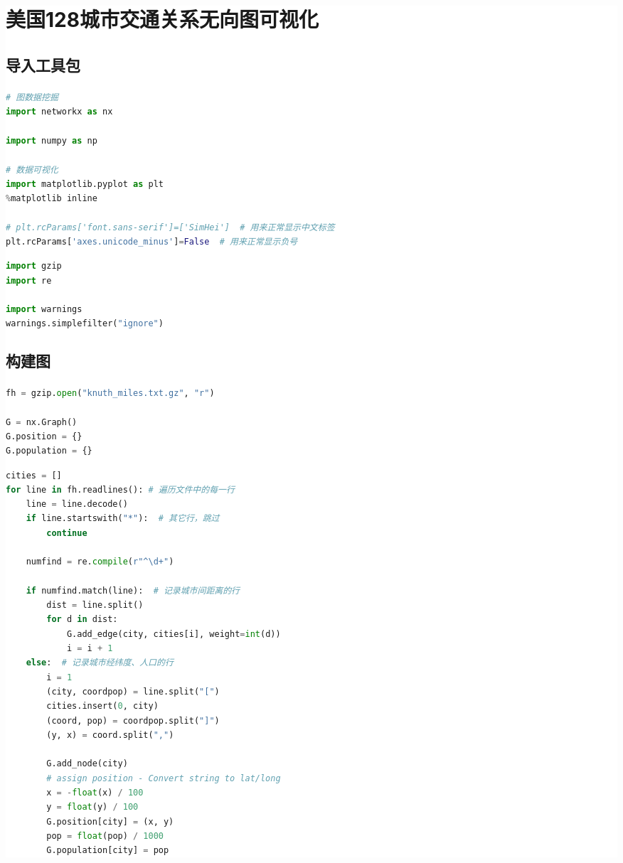 # 美国128城市交通关系无向图可视化

## 导入工具包

```python
# 图数据挖掘
import networkx as nx

import numpy as np

# 数据可视化
import matplotlib.pyplot as plt
%matplotlib inline

# plt.rcParams['font.sans-serif']=['SimHei']  # 用来正常显示中文标签  
plt.rcParams['axes.unicode_minus']=False  # 用来正常显示负号
```

```python
import gzip
import re

import warnings
warnings.simplefilter("ignore")
```

## 构建图

```python
fh = gzip.open("knuth_miles.txt.gz", "r")

G = nx.Graph()
G.position = {}
G.population = {}
```

```python
cities = []
for line in fh.readlines(): # 遍历文件中的每一行
    line = line.decode()
    if line.startswith("*"):  # 其它行，跳过
        continue

    numfind = re.compile(r"^\d+")

    if numfind.match(line):  # 记录城市间距离的行
        dist = line.split()
        for d in dist:
            G.add_edge(city, cities[i], weight=int(d))
            i = i + 1
    else:  # 记录城市经纬度、人口的行
        i = 1
        (city, coordpop) = line.split("[")
        cities.insert(0, city)
        (coord, pop) = coordpop.split("]")
        (y, x) = coord.split(",")

        G.add_node(city)
        # assign position - Convert string to lat/long
        x = -float(x) / 100
        y = float(y) / 100
        G.position[city] = (x, y)
        pop = float(pop) / 1000
        G.population[city] = pop
```
